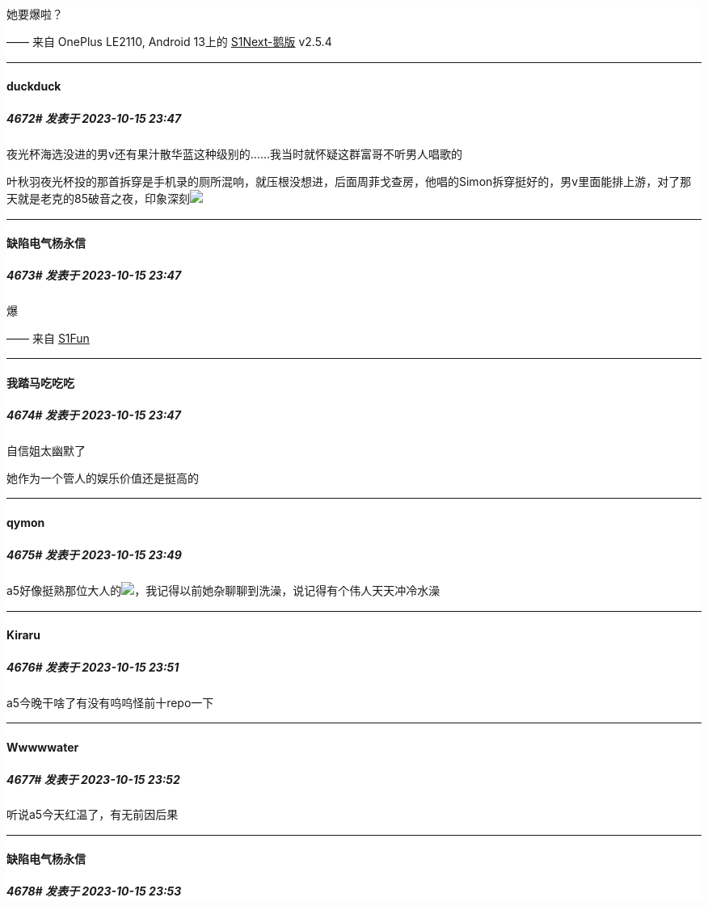 她要爆啦？

—— 来自 OnePlus LE2110, Android 13上的 [S1Next-鹅版](https://github.com/ykrank/S1-Next/releases) v2.5.4

*****

####  duckduck  
##### 4672#       发表于 2023-10-15 23:47

夜光杯海选没进的男v还有果汁散华蓝这种级别的……我当时就怀疑这群富哥不听男人唱歌的

叶秋羽夜光杯投的那首拆穿是手机录的厕所混响，就压根没想进，后面周菲戈查房，他唱的Simon拆穿挺好的，男v里面能排上游，对了那天就是老克的85破音之夜，印象深刻<img src="https://static.saraba1st.com/image/smiley/face2017/067.png" referrerpolicy="no-referrer">

*****

####  缺陷电气杨永信  
##### 4673#       发表于 2023-10-15 23:47

爆

—— 来自 [S1Fun](https://s1fun.koalcat.com)

*****

####  我踏马吃吃吃  
##### 4674#       发表于 2023-10-15 23:47

自信姐太幽默了

她作为一个管人的娱乐价值还是挺高的

*****

####  qymon  
##### 4675#       发表于 2023-10-15 23:49

a5好像挺熟那位大人的<img src="https://static.saraba1st.com/image/smiley/face2017/094.png" referrerpolicy="no-referrer">，我记得以前她杂聊聊到洗澡，说记得有个伟人天天冲冷水澡

*****

####  Kiraru  
##### 4676#       发表于 2023-10-15 23:51

a5今晚干啥了有没有呜呜怪前十repo一下

*****

####  Wwwwwater  
##### 4677#       发表于 2023-10-15 23:52

听说a5今天红温了，有无前因后果


*****

####  缺陷电气杨永信  
##### 4678#       发表于 2023-10-15 23:53
